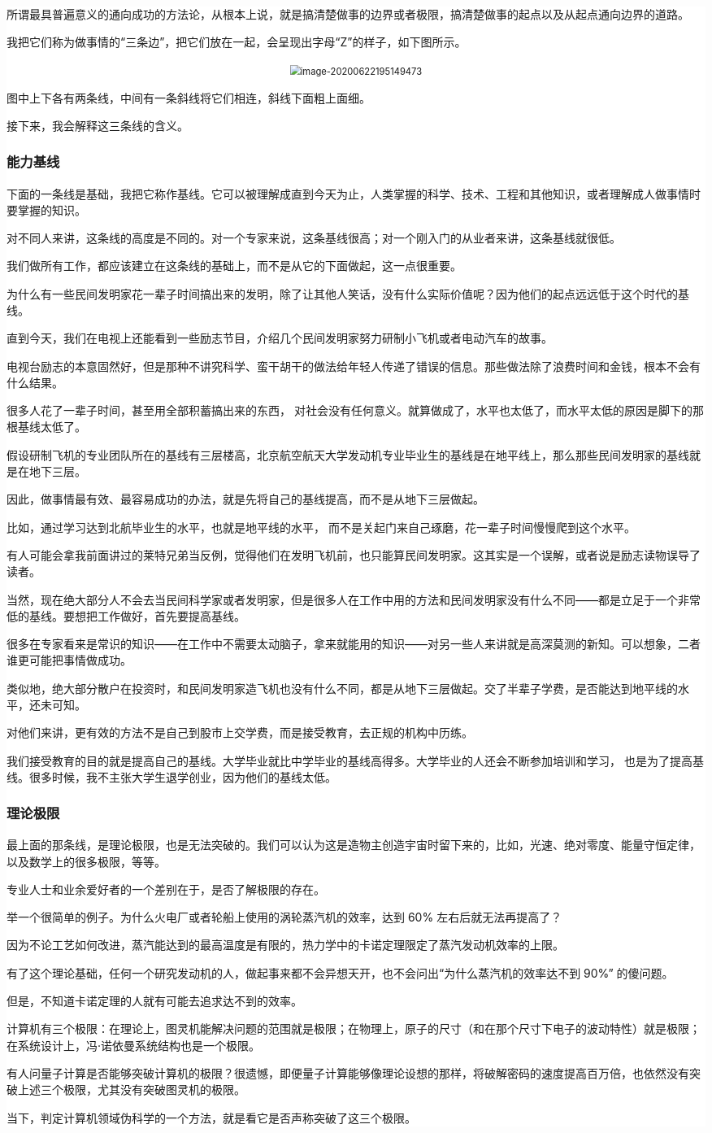  所谓最具普遍意义的通向成功的方法论，从根本上说，就是搞清楚做事的边界或者极限，搞清楚做事的起点以及从起点通向边界的道路。

 我把它们称为做事情的“三条边”，把它们放在一起，会呈现出字母“Z”的样子，如下图所示。

<center><img src="https://raw.githubusercontent.com/HG1227/image/master/img_tuchuang/20200622201400.png" alt="image-20200622195149473" style="zoom:80%;" /> </center>

图中上下各有两条线，中间有一条斜线将它们相连，斜线下面粗上面细。

 接下来，我会解释这三条线的含义。

### 能力基线

下面的一条线是基础，我把它称作基线。它可以被理解成直到今天为止，人类掌握的科学、技术、工程和其他知识，或者理解成人做事情时要掌握的知识。

 对不同人来讲，这条线的高度是不同的。对一个专家来说，这条基线很高；对一个刚入门的从业者来讲，这条基线就很低。

 我们做所有工作，都应该建立在这条线的基础上，而不是从它的下面做起，这一点很重要。

 为什么有一些民间发明家花一辈子时间搞出来的发明，除了让其他人笑话，没有什么实际价值呢？因为他们的起点远远低于这个时代的基线。

 直到今天，我们在电视上还能看到一些励志节目，介绍几个民间发明家努力研制小飞机或者电动汽车的故事。

 电视台励志的本意固然好，但是那种不讲究科学、蛮干胡干的做法给年轻人传递了错误的信息。那些做法除了浪费时间和金钱，根本不会有什么结果。

 很多人花了一辈子时间，甚至用全部积蓄搞出来的东西， 对社会没有任何意义。就算做成了，水平也太低了，而水平太低的原因是脚下的那根基线太低了。

 假设研制飞机的专业团队所在的基线有三层楼高，北京航空航天大学发动机专业毕业生的基线是在地平线上，那么那些民间发明家的基线就是在地下三层。

 因此，做事情最有效、最容易成功的办法，就是先将自己的基线提高，而不是从地下三层做起。

 比如，通过学习达到北航毕业生的水平，也就是地平线的水平， 而不是关起门来自己琢磨，花一辈子时间慢慢爬到这个水平。

 有人可能会拿我前面讲过的莱特兄弟当反例，觉得他们在发明飞机前，也只能算民间发明家。这其实是一个误解，或者说是励志读物误导了读者。

 当然，现在绝大部分人不会去当民间科学家或者发明家，但是很多人在工作中用的方法和民间发明家没有什么不同——都是立足于一个非常低的基线。要想把工作做好，首先要提高基线。

 很多在专家看来是常识的知识——在工作中不需要太动脑子，拿来就能用的知识——对另一些人来讲就是高深莫测的新知。可以想象，二者谁更可能把事情做成功。

 类似地，绝大部分散户在投资时，和民间发明家造飞机也没有什么不同，都是从地下三层做起。交了半辈子学费，是否能达到地平线的水平，还未可知。

 对他们来讲，更有效的方法不是自己到股市上交学费，而是接受教育，去正规的机构中历练。

 我们接受教育的目的就是提高自己的基线。大学毕业就比中学毕业的基线高得多。大学毕业的人还会不断参加培训和学习， 也是为了提高基线。很多时候，我不主张大学生退学创业，因为他们的基线太低。

### 理论极限

最上面的那条线，是理论极限，也是无法突破的。我们可以认为这是造物主创造宇宙时留下来的，比如，光速、绝对零度、能量守恒定律，以及数学上的很多极限，等等。

 专业人士和业余爱好者的一个差别在于，是否了解极限的存在。

 举一个很简单的例子。为什么火电厂或者轮船上使用的涡轮蒸汽机的效率，达到 60% 左右后就无法再提高了？

 因为不论工艺如何改进，蒸汽能达到的最高温度是有限的，热力学中的卡诺定理限定了蒸汽发动机效率的上限。

 有了这个理论基础，任何一个研究发动机的人，做起事来都不会异想天开，也不会问出“为什么蒸汽机的效率达不到 90%” 的傻问题。

 但是，不知道卡诺定理的人就有可能去追求达不到的效率。

 计算机有三个极限：在理论上，图灵机能解决问题的范围就是极限；在物理上，原子的尺寸（和在那个尺寸下电子的波动特性）就是极限；在系统设计上，冯·诺依曼系统结构也是一个极限。

 有人问量子计算是否能够突破计算机的极限？很遗憾，即便量子计算能够像理论设想的那样，将破解密码的速度提高百万倍，也依然没有突破上述三个极限，尤其没有突破图灵机的极限。

 当下，判定计算机领域伪科学的一个方法，就是看它是否声称突破了这三个极限。
